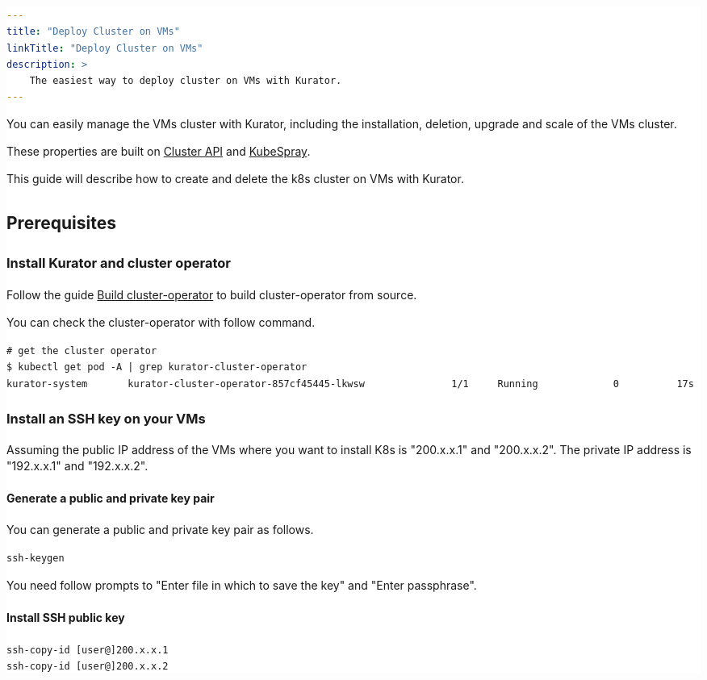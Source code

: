```yaml
---
title: "Deploy Cluster on VMs"
linkTitle: "Deploy Cluster on VMs"
description: >
    The easiest way to deploy cluster on VMs with Kurator.
---
```


You can easily manage the VMs cluster with Kurator, including the installation, deletion, upgrade and scale of the VMs cluster.

These properties are built on [Cluster API](https://cluster-api.sigs.k8s.io) and [KubeSpray](https://kubespray.io/).

This guide will describe how to create and delete the k8s cluster on VMs with Kurator.

## Prerequisites

### Install Kurator and cluster operator

Follow the guide [Build cluster-operator](https://github.com/kurator-dev/kurator/tree/main/cmd/cluster-operator) to build cluster-operator from source.

You can check the cluster-operator with follow command.

```console
# get the cluster operator
$ kubectl get pod -A | grep kurator-cluster-operator
kurator-system       kurator-cluster-operator-857cf45445-lkwsw               1/1     Running             0          17s
```

### Install an SSH key on your VMs

Assuming the public IP address of the VMs where you want to install K8s is "200.x.x.1" and "200.x.x.2".
The private IP address is "192.x.x.1" and "192.x.x.2".

#### Generate a public and private key pair

You can generate a public and private key pair as follows.

```console
ssh-keygen
```

You need follow prompts to "Enter file in which to save the key" and "Enter passphrase".

#### Install SSH public key

```console
ssh-copy-id [user@]200.x.x.1
ssh-copy-id [user@]200.x.x.2
```
